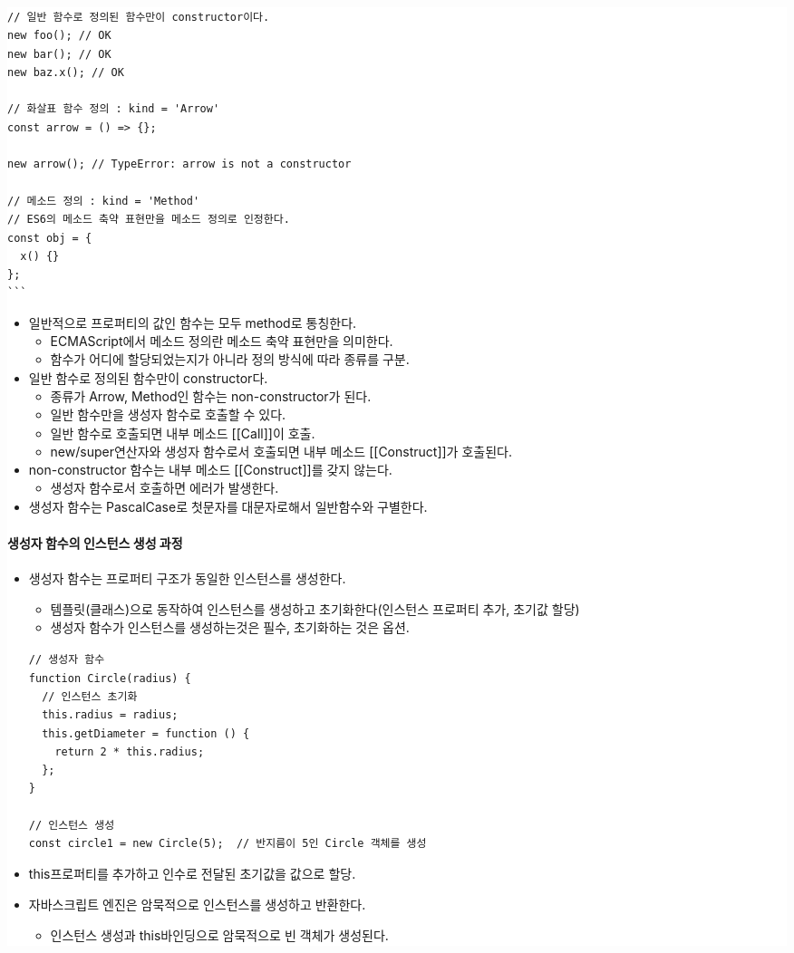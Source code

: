     // 일반 함수로 정의된 함수만이 constructor이다.
    new foo(); // OK
    new bar(); // OK
    new baz.x(); // OK
    
    // 화살표 함수 정의 : kind = 'Arrow'
    const arrow = () => {};
    
    new arrow(); // TypeError: arrow is not a constructor
    
    // 메소드 정의 : kind = 'Method'
    // ES6의 메소드 축약 표현만을 메소드 정의로 인정한다.
    const obj = {
      x() {}
    };
    ```

* 일반적으로 프로퍼티의 값인 함수는 모두 method로 통칭한다.
  * ECMAScript에서 메소드 정의란 메소드 축약 표현만을 의미한다.
  * 함수가 어디에 할당되었는지가 아니라 정의 방식에 따라 종류를 구분.
* 일반 함수로 정의된 함수만이 constructor다.
  * 종류가 Arrow, Method인 함수는 non-constructor가 된다.
  * 일반 함수만을 생성자 함수로 호출할 수 있다.
  * 일반 함수로 호출되면 내부 메소드 [[Call]]이 호출.
  * new/super연산자와 생성자 함수로서 호출되면 내부 메소드 [[Construct]]가 호출된다.
* non-constructor 함수는 내부 메소드 [[Construct]]를 갖지 않는다.
  * 생성자 함수로서 호출하면 에러가 발생한다.
* 생성자 함수는 PascalCase로 첫문자를 대문자로해서 일반함수와 구별한다.



#### 생성자 함수의 인스턴스 생성 과정

* 생성자 함수는 프로퍼티 구조가 동일한 인스턴스를 생성한다.

  * 템플릿(클래스)으로 동작하여 인스턴스를 생성하고 초기화한다(인스턴스 프로퍼티 추가, 초기값 할당)
  * 생성자 함수가 인스턴스를 생성하는것은 필수, 초기화하는 것은 옵션.

  ```
  // 생성자 함수
  function Circle(radius) {
    // 인스턴스 초기화
    this.radius = radius;
    this.getDiameter = function () {
      return 2 * this.radius;
    };
  }
  
  // 인스턴스 생성
  const circle1 = new Circle(5);  // 반지름이 5인 Circle 객체를 생성
  ```

* this프로퍼티를 추가하고 인수로 전달된 초기값을 값으로 할당.

* 자바스크립트 엔진은 암묵적으로 인스턴스를 생성하고 반환한다.
  * 인스턴스 생성과 this바인딩으로 암묵적으로 빈 객체가 생성된다.
